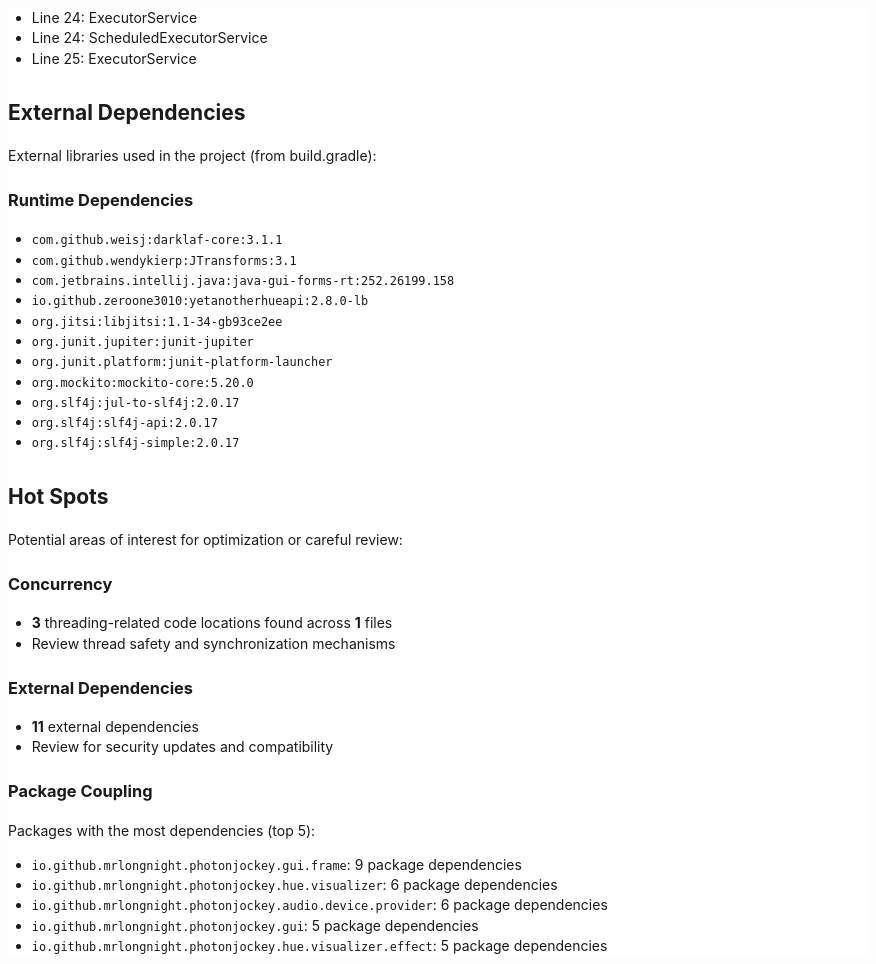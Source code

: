 - Line 24: ExecutorService
- Line 24: ScheduledExecutorService
- Line 25: ExecutorService

## External Dependencies

External libraries used in the project (from build.gradle):

### Runtime Dependencies

- `com.github.weisj:darklaf-core:3.1.1`
- `com.github.wendykierp:JTransforms:3.1`
- `com.jetbrains.intellij.java:java-gui-forms-rt:252.26199.158`
- `io.github.zeroone3010:yetanotherhueapi:2.8.0-lb`
- `org.jitsi:libjitsi:1.1-34-gb93ce2ee`
- `org.junit.jupiter:junit-jupiter`
- `org.junit.platform:junit-platform-launcher`
- `org.mockito:mockito-core:5.20.0`
- `org.slf4j:jul-to-slf4j:2.0.17`
- `org.slf4j:slf4j-api:2.0.17`
- `org.slf4j:slf4j-simple:2.0.17`

## Hot Spots

Potential areas of interest for optimization or careful review:

### Concurrency

- **3** threading-related code locations found across **1** files
- Review thread safety and synchronization mechanisms

### External Dependencies

- **11** external dependencies
- Review for security updates and compatibility

### Package Coupling

Packages with the most dependencies (top 5):

- `io.github.mrlongnight.photonjockey.gui.frame`: 9 package dependencies
- `io.github.mrlongnight.photonjockey.hue.visualizer`: 6 package dependencies
- `io.github.mrlongnight.photonjockey.audio.device.provider`: 6 package dependencies
- `io.github.mrlongnight.photonjockey.gui`: 5 package dependencies
- `io.github.mrlongnight.photonjockey.hue.visualizer.effect`: 5 package dependencies

